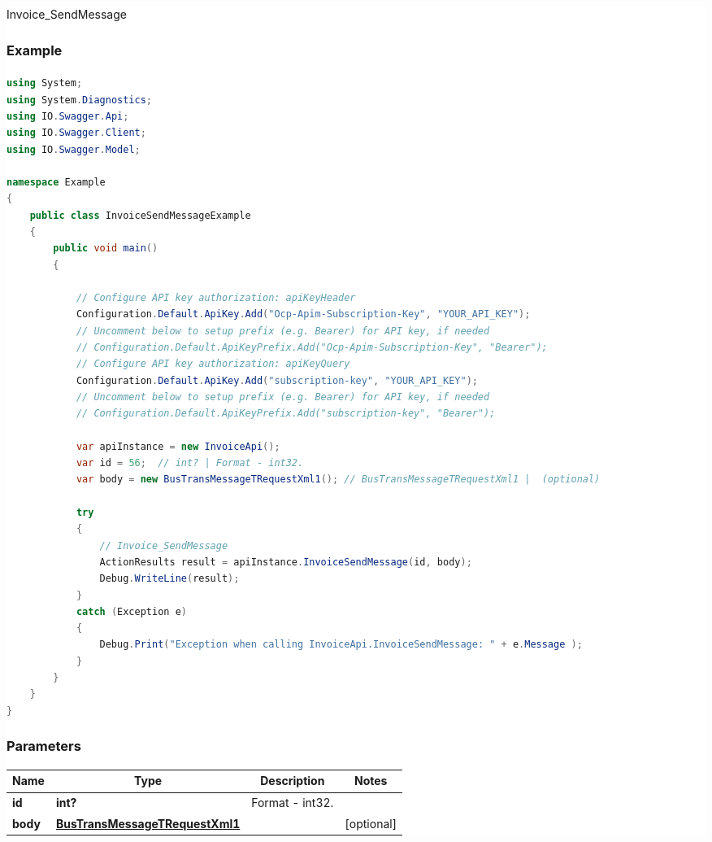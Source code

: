 Invoice_SendMessage

### Example
```csharp
using System;
using System.Diagnostics;
using IO.Swagger.Api;
using IO.Swagger.Client;
using IO.Swagger.Model;

namespace Example
{
    public class InvoiceSendMessageExample
    {
        public void main()
        {

            // Configure API key authorization: apiKeyHeader
            Configuration.Default.ApiKey.Add("Ocp-Apim-Subscription-Key", "YOUR_API_KEY");
            // Uncomment below to setup prefix (e.g. Bearer) for API key, if needed
            // Configuration.Default.ApiKeyPrefix.Add("Ocp-Apim-Subscription-Key", "Bearer");
            // Configure API key authorization: apiKeyQuery
            Configuration.Default.ApiKey.Add("subscription-key", "YOUR_API_KEY");
            // Uncomment below to setup prefix (e.g. Bearer) for API key, if needed
            // Configuration.Default.ApiKeyPrefix.Add("subscription-key", "Bearer");

            var apiInstance = new InvoiceApi();
            var id = 56;  // int? | Format - int32.
            var body = new BusTransMessageTRequestXml1(); // BusTransMessageTRequestXml1 |  (optional) 

            try
            {
                // Invoice_SendMessage
                ActionResults result = apiInstance.InvoiceSendMessage(id, body);
                Debug.WriteLine(result);
            }
            catch (Exception e)
            {
                Debug.Print("Exception when calling InvoiceApi.InvoiceSendMessage: " + e.Message );
            }
        }
    }
}
```

### Parameters

Name | Type | Description  | Notes
------------- | ------------- | ------------- | -------------
 **id** | **int?**| Format - int32. | 
 **body** | [**BusTransMessageTRequestXml1**](BusTransMessageTRequestXml1.md)|  | [optional] 
